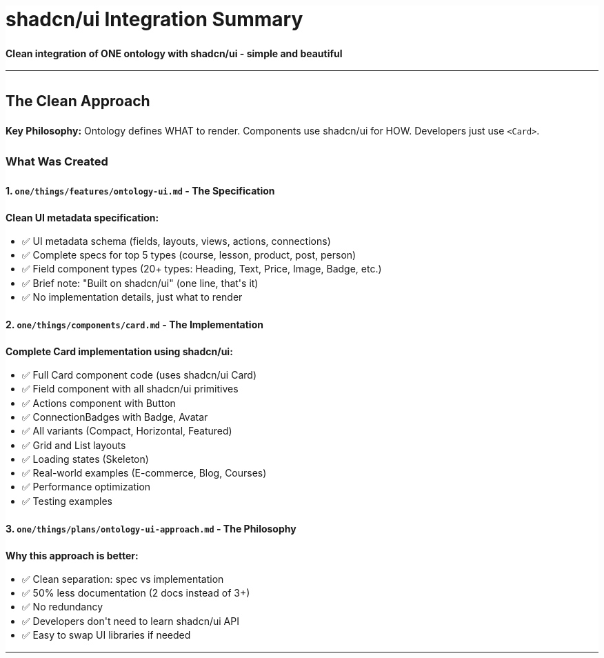 # shadcn/ui Integration Summary

**Clean integration of ONE ontology with shadcn/ui - simple and beautiful**

---

## The Clean Approach

**Key Philosophy:** Ontology defines WHAT to render. Components use shadcn/ui for HOW. Developers just use `<Card>`.

### What Was Created

#### 1. `one/things/features/ontology-ui.md` - The Specification

**Clean UI metadata specification:**

- ✅ UI metadata schema (fields, layouts, views, actions, connections)
- ✅ Complete specs for top 5 types (course, lesson, product, post, person)
- ✅ Field component types (20+ types: Heading, Text, Price, Image, Badge, etc.)
- ✅ Brief note: "Built on shadcn/ui" (one line, that's it)
- ✅ No implementation details, just what to render

#### 2. `one/things/components/card.md` - The Implementation

**Complete Card implementation using shadcn/ui:**

- ✅ Full Card component code (uses shadcn/ui Card)
- ✅ Field component with all shadcn/ui primitives
- ✅ Actions component with Button
- ✅ ConnectionBadges with Badge, Avatar
- ✅ All variants (Compact, Horizontal, Featured)
- ✅ Grid and List layouts
- ✅ Loading states (Skeleton)
- ✅ Real-world examples (E-commerce, Blog, Courses)
- ✅ Performance optimization
- ✅ Testing examples

#### 3. `one/things/plans/ontology-ui-approach.md` - The Philosophy

**Why this approach is better:**

- ✅ Clean separation: spec vs implementation
- ✅ 50% less documentation (2 docs instead of 3+)
- ✅ No redundancy
- ✅ Developers don't need to learn shadcn/ui API
- ✅ Easy to swap UI libraries if needed

---
